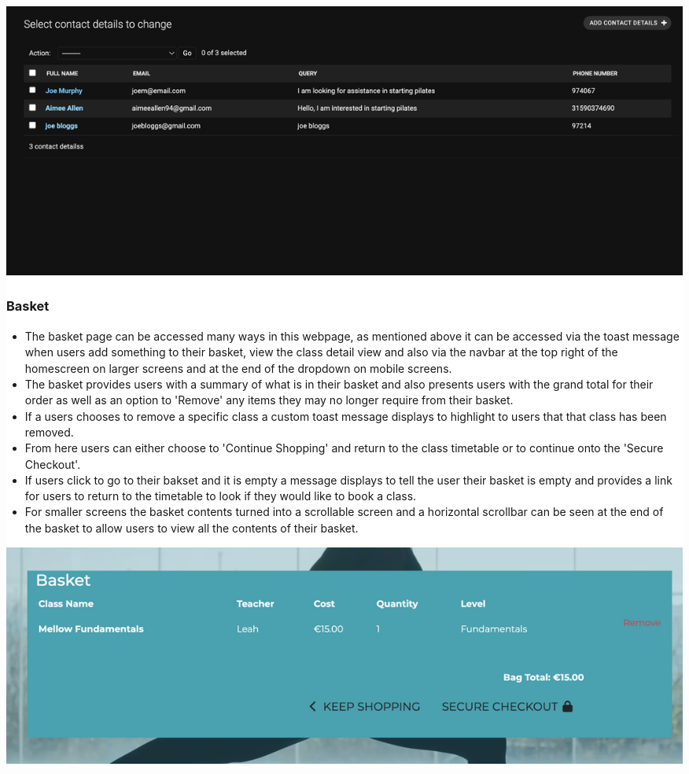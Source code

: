 ![Admin Panel - Contact Us Details](/media/contact-us-details-admin-panel.png)


### Basket
- The basket page can be accessed many ways in this webpage, as mentioned above it can be accessed via the toast message when users add something to their basket, view the class detail view and also via the navbar at the top right of the homescreen on larger screens and at the end of the dropdown on mobile screens.
- The basket provides users with a summary of what is in their basket and also presents users with the grand total for their order as well as an option to 'Remove' any items they may no longer require from their basket.
- If a users chooses to remove a specific class a custom toast message displays to highlight to users that that class has been removed.
- From here users can either choose to 'Continue Shopping' and return to the class timetable or to continue onto the 'Secure Checkout'.
- If users click to go to their bakset and it is empty a message displays to tell the user their basket is empty and provides a link for users to return to the timetable to look if they would like to book a class.
- For smaller screens the basket contents turned into a scrollable screen and a horizontal scrollbar can be seen at the end of the basket to allow users to view all the contents of their basket.

![Basket](/media/basket.png)